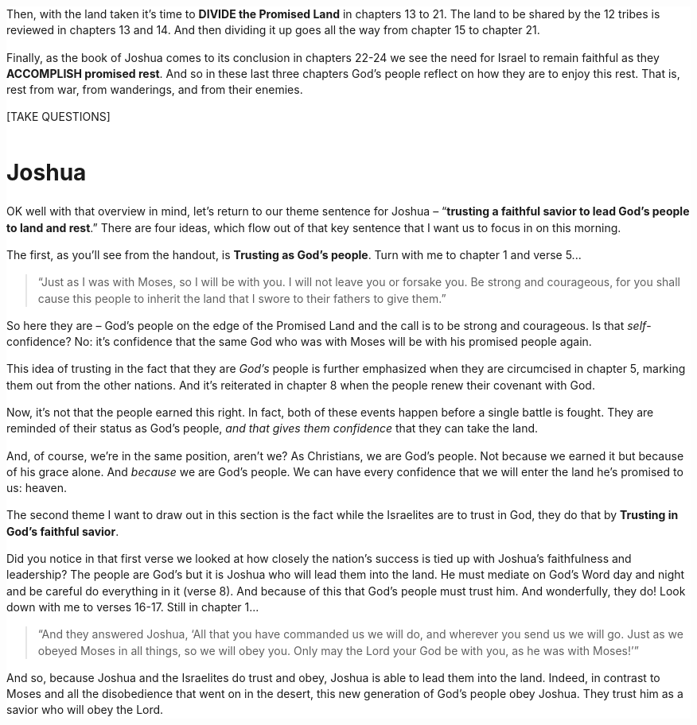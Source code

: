 Then, with the land taken it’s time to __DIVIDE the Promised Land__ in chapters 13 to 21. The land to be shared by the 12 tribes is reviewed in chapters 13 and 14.  And then dividing it up goes all the way from chapter 15 to chapter 21.

Finally, as the book of Joshua comes to its conclusion in chapters 22-24 we see the need for Israel to remain faithful as they __ACCOMPLISH promised rest__. And so in these last three chapters God’s people reflect on how they are to enjoy this rest.  That is, rest from war, from wanderings, and from their enemies.

[TAKE QUESTIONS]

# Joshua

OK well with that overview in mind, let’s return to our theme sentence for Joshua – “__trusting a faithful savior to lead God’s people to land and rest__.” There are four ideas, which flow out of that key sentence that I want us to focus in on this morning.

The first, as you’ll see from the handout, is __Trusting as God’s people__. Turn with me to chapter 1 and verse 5...

> “Just as I was with Moses, so I will be with you. I will not leave you or forsake you.  Be strong and courageous, for you shall cause this people to inherit the land that I swore to their fathers to give them.”

So here they are – God’s people on the edge of the Promised Land and the call is to be strong and courageous.  Is that _self_-confidence?  No: it’s confidence that the same God who was with Moses will be with his promised people again.

This idea of trusting in the fact that they are _God’s_ people is further emphasized when they are circumcised in chapter 5, marking them out from the other nations.  And it’s reiterated in chapter 8 when the people renew their covenant with God.

Now, it’s not that the people earned this right.  In fact, both of these events happen before a single battle is fought.  They are reminded of their status as God’s people, _and that gives them confidence_ that they can take the land.

And, of course, we’re in the same position, aren’t we?  As Christians, we are God’s people.  Not because we earned it but because of his grace alone.  And _because_ we are God’s people. We can have every confidence that we will enter the land he’s promised to us: heaven.

The second theme I want to draw out in this section is the fact while the Israelites are to trust in God, they do that by __Trusting in God’s faithful savior__.

Did you notice in that first verse we looked at how closely the nation’s success is tied up with Joshua’s faithfulness and leadership? The people are God’s but it is Joshua who will lead them into the land. He must mediate on God’s Word day and night and be careful do everything in it (verse 8). And because of this that God’s people must trust him. And wonderfully, they do! Look down with me to verses 16-17.  Still in chapter 1...

> “And they answered Joshua, ‘All that you have commanded us we will do, and wherever you send us we will go.  Just as we obeyed Moses in all things, so we will obey you. Only may the Lord your God be with you, as he was with Moses!’”

And so, because Joshua and the Israelites do trust and obey, Joshua is able to lead them into the land. Indeed, in contrast to Moses and all the disobedience that went on in the desert, this new generation of God’s people obey Joshua.  They trust him as a savior who will obey the Lord.


[^1]: This definition comes from O. Palmer Robertson, The Christ of the Covenants, p. 4.
[^2]: Cf. Robertson, The Christ of the Covenants, p. 215.
[^3]: This roughly translates to Calvin’s three “uses” of the law: First, it restrains evil in society (the “civil” use); second, it exposes our need for a Savior (the “pedagogical” use, which is what Paul was referring to in Galatians 3:24); and third, it teaches Christians how to live (the “didactic” use).
[^4]: Paraphrased from J. G. Millar, “Deuteronomy,” in New Dictionary of Biblical Theology, p. 164.